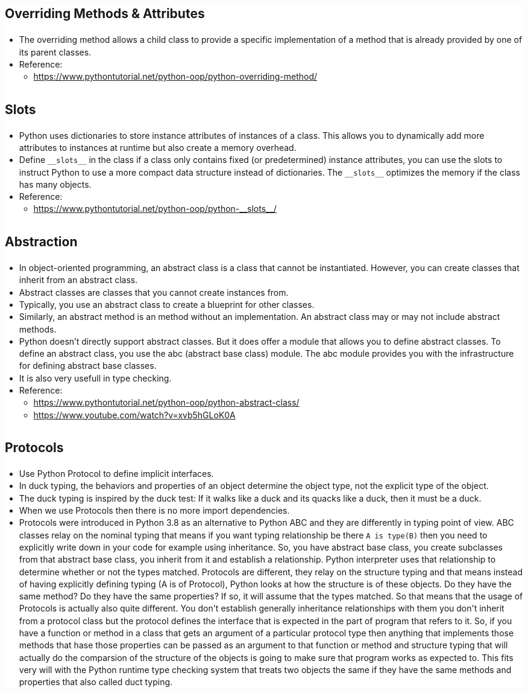 
## Overriding Methods & Attributes
- The <span class="red">overriding</span> method allows a child class to provide a specific implementation of a method that is already provided by one of its parent classes.
- Reference:
  - https://www.pythontutorial.net/python-oop/python-overriding-method/


## Slots
- Python uses dictionaries to store instance attributes of instances of a class. This allows you to dynamically add more attributes to instances at runtime but also create a memory overhead.
- Define ```__slots__``` in the class if a class only contains <span class="red">fixed (or predetermined) instance attributes</span>, you can use the slots to instruct Python to use a more compact data structure instead of dictionaries. The ```__slots__``` optimizes the memory if the class has many objects.
- Reference:
  - https://www.pythontutorial.net/python-oop/python-__slots__/


## Abstraction
- In object-oriented programming, an <span class="red">abstract class</span> is a class that cannot be <span class="red">instantiated</span>. However, you can create classes that <span class="red">inherit</span> from an abstract class.
- Abstract classes are classes that you cannot create <span class="red">instances from</span>.
- Typically, you use an abstract class to create a <span class="red">blueprint</span> for other classes.
- Similarly, an abstract method is an method without an implementation. An abstract class may or may not include abstract methods.
- Python doesn’t directly support abstract classes. But it does offer a module that allows you to define abstract classes. To define an abstract class, you use the <span class="red">abc (abstract base class)</span> module. The abc module provides you with the infrastructure for defining <span class="red">abstract base classes</span>.
- It is also very usefull in type checking.
- Reference:
  - https://www.pythontutorial.net/python-oop/python-abstract-class/
  - https://www.youtube.com/watch?v=xvb5hGLoK0A


## Protocols
- Use Python <span class="red">Protocol</span> to define implicit interfaces.
- In <span class="red">duck typing</span>, the behaviors and properties of an object determine the object type, not the explicit type of the object.
- The duck typing is inspired by the duck test: <span class="red">If it walks like a duck and its quacks like a duck, then it must be a duck.</span>
- When we use Protocols then there is no more import dependencies.
- Protocols were introduced in Python 3.8 as an alternative to Python ABC and they are differently in typing point of view. ABC classes relay on the nominal typing that means if you want typing relationship be there ```A is type(B)``` then you need to explicitly write down in your code for example using inheritance. So, you have abstract base class, you create subclasses from that abstract base class, you inherit from it and establish a relationship. Python interpreter uses that relationship to determine whether or not the types matched. Protocols are different, they relay on the structure typing and that means instead of having explicitly defining typing (A is of Protocol), Python looks at how the structure is of these objects. Do they have the same method? Do they have the same properties? If so, it will assume that the types matched. So that means that the usage of Protocols is actually also quite different. You don't establish generally inheritance relationships with them you don't inherit from a protocol class but the  protocol defines the interface that is expected in the part of program that refers to it. So, if you have a function or method in a class that gets an argument of a particular protocol type then anything that implements those methods that hase those properties can be passed as an argument to that function or method and structure typing that will actually do the comparsion of the structure of the objects is going to make sure that program works as expected to. This fits very will with the Python runtime type checking system that treats two objects the same if they have the same methods and properties that also called duct typing. 